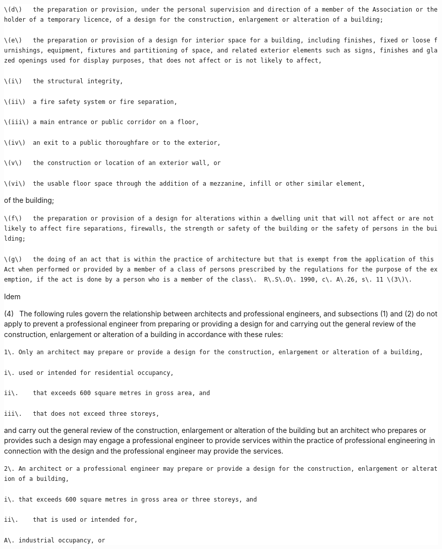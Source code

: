 	\(d\)	the preparation or provision, under the personal supervision and direction of a member of the Association or the holder of a temporary licence, of a design for the construction, enlargement or alteration of a building;

	\(e\)	the preparation or provision of a design for interior space for a building, including finishes, fixed or loose furnishings, equipment, fixtures and partitioning of space, and related exterior elements such as signs, finishes and glazed openings used for display purposes, that does not affect or is not likely to affect,

	\(i\)	the structural integrity,

	\(ii\)	a fire safety system or fire separation,

	\(iii\)	a main entrance or public corridor on a floor,

	\(iv\)	an exit to a public thoroughfare or to the exterior,

	\(v\)	the construction or location of an exterior wall, or

	\(vi\)	the usable floor space through the addition of a mezzanine, infill or other similar element,

of the building;

	\(f\)	the preparation or provision of a design for alterations within a dwelling unit that will not affect or are not likely to affect fire separations, firewalls, the strength or safety of the building or the safety of persons in the building;

	\(g\)	the doing of an act that is within the practice of architecture but that is exempt from the application of this Act when performed or provided by a member of a class of persons prescribed by the regulations for the purpose of the exemption, if the act is done by a person who is a member of the class\.  R\.S\.O\. 1990, c\. A\.26, s\. 11 \(3\)\.

Idem

\(4\)  The following rules govern the relationship between architects and professional engineers, and subsections \(1\) and \(2\) do not apply to prevent a professional engineer from preparing or providing a design for and carrying out the general review of the construction, enlargement or alteration of a building in accordance with these rules:

	1\.	Only an architect may prepare or provide a design for the construction, enlargement or alteration of a building,

	i\.	used or intended for residential occupancy,

	ii\.	that exceeds 600 square metres in gross area, and

	iii\.	that does not exceed three storeys,

and carry out the general review of the construction, enlargement or alteration of the building but an architect who prepares or provides such a design may engage a professional engineer to provide services within the practice of professional engineering in connection with the design and the professional engineer may provide the services\.

	2\.	An architect or a professional engineer may prepare or provide a design for the construction, enlargement or alteration of a building,

	i\.	that exceeds 600 square metres in gross area or three storeys, and

	ii\.	that is used or intended for,

	A\.	industrial occupancy, or
